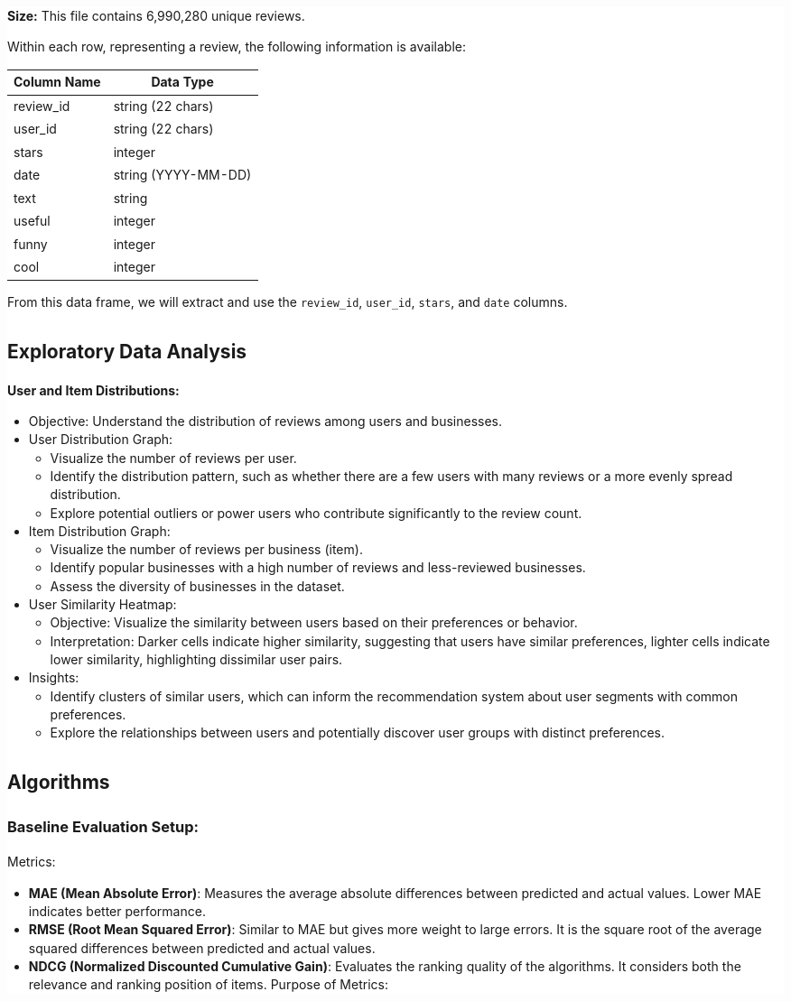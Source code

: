**Size:** This file contains 6,990,280 unique reviews.

Within each row, representing a review, the following information is available:

| Column Name | Data Type           |
|-------------|---------------------|
| review_id   | string (22 chars)   |
| user_id     | string (22 chars)   | 
| stars       | integer             |
| date        | string (YYYY-MM-DD) |
| text        | string              |
| useful      | integer             |
| funny       | integer             |
| cool        | integer             |

From this data frame, we will extract and use the `review_id`, `user_id`, `stars`, and `date` columns.

## Exploratory Data Analysis
**User and Item Distributions:**
- Objective: Understand the distribution of reviews among users and businesses.
- User Distribution Graph:
  - Visualize the number of reviews per user.
  - Identify the distribution pattern, such as whether there are a few users with many reviews or a more evenly spread distribution.
  - Explore potential outliers or power users who contribute significantly to the review count.
- Item Distribution Graph:
  - Visualize the number of reviews per business (item).
  - Identify popular businesses with a high number of reviews and less-reviewed businesses.
  - Assess the diversity of businesses in the dataset.
- User Similarity Heatmap:
  - Objective: Visualize the similarity between users based on their preferences or behavior.
  - Interpretation: Darker cells indicate higher similarity, suggesting that users have similar preferences, lighter cells indicate lower similarity, highlighting dissimilar user pairs.
- Insights:
  - Identify clusters of similar users, which can inform the recommendation system about user segments with common preferences.
  - Explore the relationships between users and potentially discover user groups with distinct preferences.

## Algorithms
### Baseline Evaluation Setup:
Metrics:

- **MAE (Mean Absolute Error)**: Measures the average absolute differences between predicted and actual values. Lower MAE indicates better performance.
- **RMSE (Root Mean Squared Error)**: Similar to MAE but gives more weight to large errors. It is the square root of the average squared differences between predicted and actual values.
- **NDCG (Normalized Discounted Cumulative Gain)**: Evaluates the ranking quality of the algorithms. It considers both the relevance and ranking position of items.
Purpose of Metrics:
